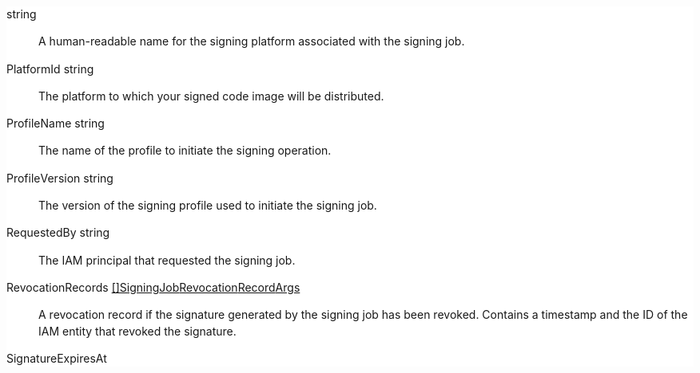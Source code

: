 </span>
        <span class="property-indicator"></span>
        <span class="property-type">string</span>
    </dt>
    <dd><p>A human-readable name for the signing platform associated with the signing job.</p>
</dd><dt class="property-optional"
            title="Optional">
        <span id="state_platformid_go">
<a data-swiftype-name="resource-property" data-swiftype-type="text" href="#state_platformid_go" style="color: inherit; text-decoration: inherit;">Platform<wbr>Id</a>
</span>
        <span class="property-indicator"></span>
        <span class="property-type">string</span>
    </dt>
    <dd><p>The platform to which your signed code image will be distributed.</p>
</dd><dt class="property-optional"
            title="Optional">
        <span id="state_profilename_go">
<a data-swiftype-name="resource-property" data-swiftype-type="text" href="#state_profilename_go" style="color: inherit; text-decoration: inherit;">Profile<wbr>Name</a>
</span>
        <span class="property-indicator"></span>
        <span class="property-type">string</span>
    </dt>
    <dd><p>The name of the profile to initiate the signing operation.</p>
</dd><dt class="property-optional"
            title="Optional">
        <span id="state_profileversion_go">
<a data-swiftype-name="resource-property" data-swiftype-type="text" href="#state_profileversion_go" style="color: inherit; text-decoration: inherit;">Profile<wbr>Version</a>
</span>
        <span class="property-indicator"></span>
        <span class="property-type">string</span>
    </dt>
    <dd><p>The version of the signing profile used to initiate the signing job.</p>
</dd><dt class="property-optional"
            title="Optional">
        <span id="state_requestedby_go">
<a data-swiftype-name="resource-property" data-swiftype-type="text" href="#state_requestedby_go" style="color: inherit; text-decoration: inherit;">Requested<wbr>By</a>
</span>
        <span class="property-indicator"></span>
        <span class="property-type">string</span>
    </dt>
    <dd><p>The IAM principal that requested the signing job.</p>
</dd><dt class="property-optional"
            title="Optional">
        <span id="state_revocationrecords_go">
<a data-swiftype-name="resource-property" data-swiftype-type="text" href="#state_revocationrecords_go" style="color: inherit; text-decoration: inherit;">Revocation<wbr>Records</a>
</span>
        <span class="property-indicator"></span>
        <span class="property-type"><a href="#signingjobrevocationrecord">[]Signing<wbr>Job<wbr>Revocation<wbr>Record<wbr>Args</a></span>
    </dt>
    <dd><p>A revocation record if the signature generated by the signing job has been revoked. Contains a timestamp and the ID of the IAM entity that revoked the signature.</p>
</dd><dt class="property-optional"
            title="Optional">
        <span id="state_signatureexpiresat_go">
<a data-swiftype-name="resource-property" data-swiftype-type="text" href="#state_signatureexpiresat_go" style="color: inherit; text-decoration: inherit;">Signature<wbr>Expires<wbr>At</a>
</span>
        <span class="property-indicator"></span>